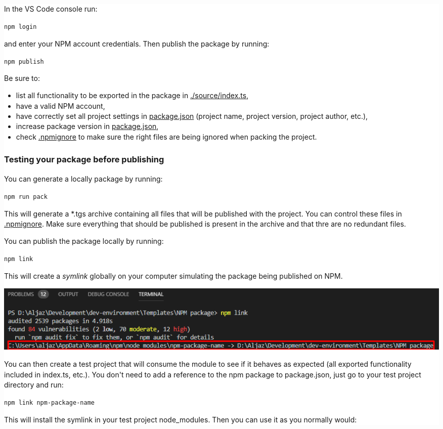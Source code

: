 In the VS Code console run:

`npm login`

and enter your NPM account credentials. Then publish the package by running:

`npm publish`

Be sure to:

* list all functionality to be exported in the package in [./source/index.ts](./source/index.ts),
* have a valid NPM account,
* have correctly set all project settings in [package.json](./package.json) (project name, project version, project author, etc.),
* increase package version in [package.json](./package.json),
* check [.npmignore](./.npmignore) to make sure the right files are being ignored when packing the project.

### Testing your package before publishing

You can generate a locally package by running:

`npm run pack`

This will generate a *.tgs archive containing all files that will be published with the project. You can control these files in [.npmignore](./.npmignore). Make sure everything that should be published is present in the archive and that thre are no redundant files.

You can publish the package locally by running:

`npm link`

This will create a *symlink* globally on your computer simulating the package being published on NPM.

![NPM package link](./doc/npm-package-link.png)

You can then create a test project that will consume the module to see if it behaves as expected (all exported functionality included in index.ts, etc.). You don't need to add a reference to the npm package to package.json, just go to your test project directory and run:

`npm link npm-package-name`

This will install the symlink in your test project node_modules. Then you can use it as you normally would:
